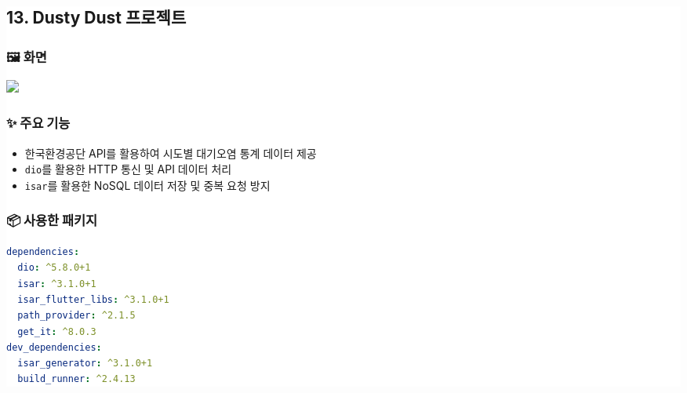 ## 13. Dusty Dust 프로젝트

### 🖼️ 화면
![](https://i.imgur.com/rAQt4t6.png)

### ✨ 주요 기능
- 한국환경공단 API를 활용하여 시도별 대기오염 통계 데이터 제공
- `dio`를 활용한 HTTP 통신 및 API 데이터 처리
- `isar`를 활용한 NoSQL 데이터 저장 및 중복 요청 방지

### 📦 사용한 패키지
```yaml
dependencies:
  dio: ^5.8.0+1
  isar: ^3.1.0+1
  isar_flutter_libs: ^3.1.0+1
  path_provider: ^2.1.5
  get_it: ^8.0.3
dev_dependencies:
  isar_generator: ^3.1.0+1
  build_runner: ^2.4.13
```
